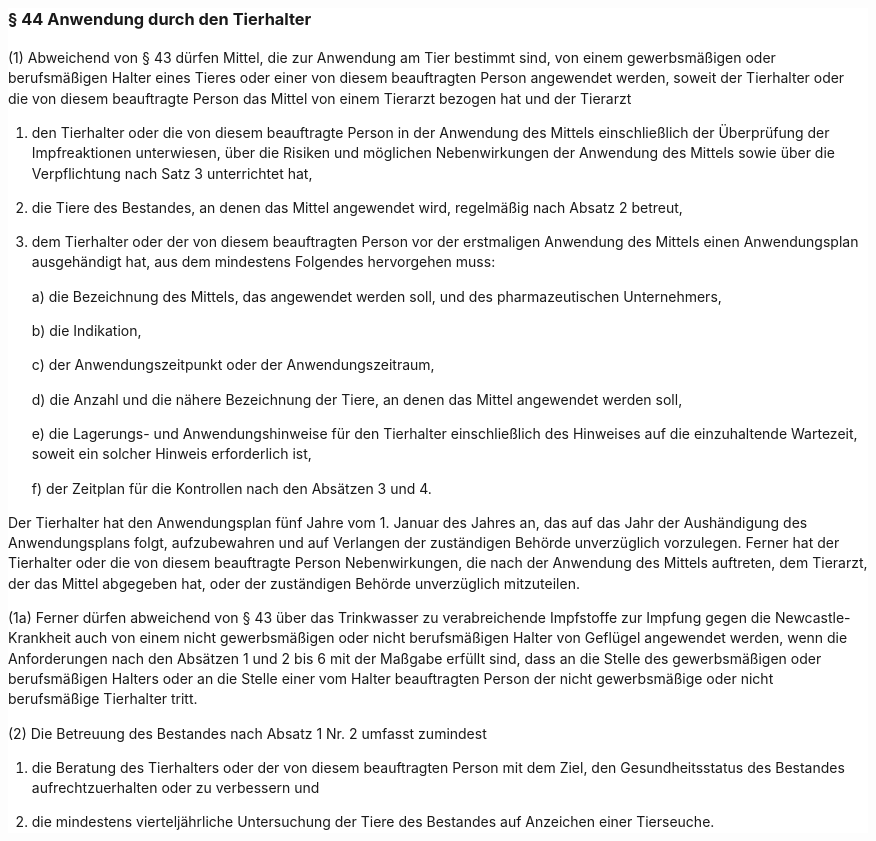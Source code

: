 ### § 44 Anwendung durch den Tierhalter

(1) Abweichend von § 43 dürfen Mittel, die zur Anwendung am Tier bestimmt sind, von einem gewerbsmäßigen oder berufsmäßigen Halter eines Tieres oder einer von diesem beauftragten Person angewendet werden, soweit der Tierhalter oder die von diesem beauftragte Person das Mittel von einem Tierarzt bezogen hat und der Tierarzt

1.  den Tierhalter oder die von diesem beauftragte Person in der Anwendung des Mittels einschließlich der Überprüfung der Impfreaktionen unterwiesen, über die Risiken und möglichen Nebenwirkungen der Anwendung des Mittels sowie über die Verpflichtung nach Satz 3 unterrichtet hat,


2.  die Tiere des Bestandes, an denen das Mittel angewendet wird, regelmäßig nach Absatz 2 betreut,


3.  dem Tierhalter oder der von diesem beauftragten Person vor der erstmaligen Anwendung des Mittels einen Anwendungsplan ausgehändigt hat, aus dem mindestens Folgendes hervorgehen muss:

    a)  die Bezeichnung des Mittels, das angewendet werden soll, und des pharmazeutischen Unternehmers,


    b)  die Indikation,


    c)  der Anwendungszeitpunkt oder der Anwendungszeitraum,


    d)  die Anzahl und die nähere Bezeichnung der Tiere, an denen das Mittel angewendet werden soll,


    e)  die Lagerungs- und Anwendungshinweise für den Tierhalter einschließlich des Hinweises auf die einzuhaltende Wartezeit, soweit ein solcher Hinweis erforderlich ist,


    f)  der Zeitplan für die Kontrollen nach den Absätzen 3 und 4.






Der Tierhalter hat den Anwendungsplan fünf Jahre vom 1. Januar des Jahres an, das auf das Jahr der Aushändigung des Anwendungsplans folgt, aufzubewahren und auf Verlangen der zuständigen Behörde unverzüglich vorzulegen. Ferner hat der Tierhalter oder die von diesem beauftragte Person Nebenwirkungen, die nach der Anwendung des Mittels auftreten, dem Tierarzt, der das Mittel abgegeben hat, oder der zuständigen Behörde unverzüglich mitzuteilen.

(1a) Ferner dürfen abweichend von § 43 über das Trinkwasser zu verabreichende Impfstoffe zur Impfung gegen die Newcastle-Krankheit auch von einem nicht gewerbsmäßigen oder nicht berufsmäßigen Halter von Geflügel angewendet werden, wenn die Anforderungen nach den Absätzen 1 und 2 bis 6 mit der Maßgabe erfüllt sind, dass an die Stelle des gewerbsmäßigen oder berufsmäßigen Halters oder an die Stelle einer vom Halter beauftragten Person der nicht gewerbsmäßige oder nicht berufsmäßige Tierhalter tritt.

(2) Die Betreuung des Bestandes nach Absatz 1 Nr. 2 umfasst zumindest

1.  die Beratung des Tierhalters oder der von diesem beauftragten Person mit dem Ziel, den Gesundheitsstatus des Bestandes aufrechtzuerhalten oder zu verbessern und


2.  die mindestens vierteljährliche Untersuchung der Tiere des Bestandes auf Anzeichen einer Tierseuche.
